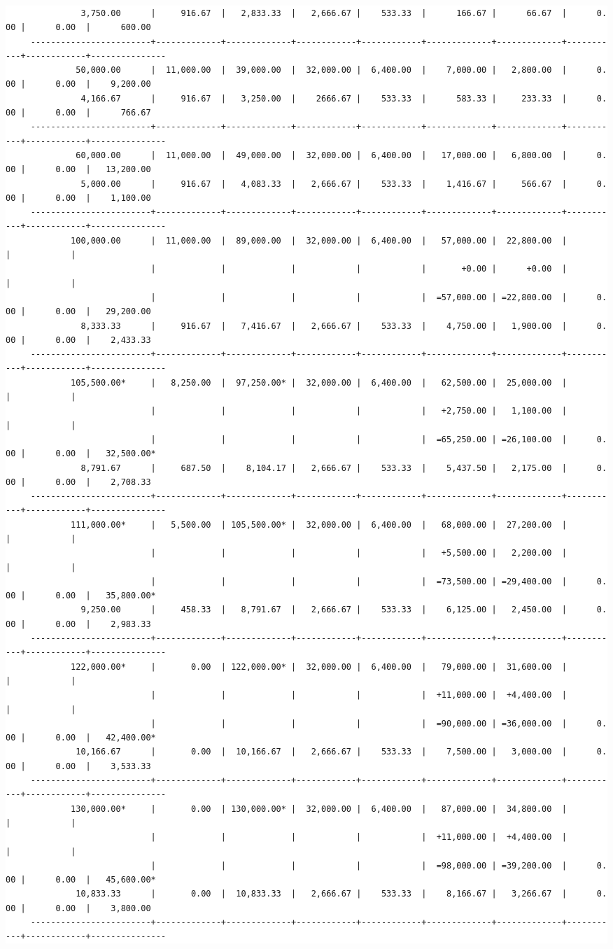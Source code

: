                    3,750.00      |     916.67  |   2,833.33  |   2,666.67 |    533.33  |      166.67 |      66.67  |      0.00 |      0.00  |      600.00
         ------------------------+-------------+-------------+------------+------------+-------------+-------------+-----------+------------+---------------
                  50,000.00      |  11,000.00  |  39,000.00  |  32,000.00 |  6,400.00  |    7,000.00 |   2,800.00  |      0.00 |      0.00  |    9,200.00
                   4,166.67      |     916.67  |   3,250.00  |    2666.67 |    533.33  |      583.33 |     233.33  |      0.00 |      0.00  |      766.67
         ------------------------+-------------+-------------+------------+------------+-------------+-------------+-----------+------------+---------------
                  60,000.00      |  11,000.00  |  49,000.00  |  32,000.00 |  6,400.00  |   17,000.00 |   6,800.00  |      0.00 |      0.00  |   13,200.00
                   5,000.00      |     916.67  |   4,083.33  |   2,666.67 |    533.33  |    1,416.67 |     566.67  |      0.00 |      0.00  |    1,100.00
         ------------------------+-------------+-------------+------------+------------+-------------+-------------+-----------+------------+---------------
                 100,000.00      |  11,000.00  |  89,000.00  |  32,000.00 |  6,400.00  |   57,000.00 |  22,800.00  |           |            |      
                                 |             |             |            |            |       +0.00 |      +0.00  |           |            |
                                 |             |             |            |            |  =57,000.00 | =22,800.00  |      0.00 |      0.00  |   29,200.00                                           
                   8,333.33      |     916.67  |   7,416.67  |   2,666.67 |    533.33  |    4,750.00 |   1,900.00  |      0.00 |      0.00  |    2,433.33
         ------------------------+-------------+-------------+------------+------------+-------------+-------------+-----------+------------+---------------
                 105,500.00*     |   8,250.00  |  97,250.00* |  32,000.00 |  6,400.00  |   62,500.00 |  25,000.00  |           |            |
                                 |             |             |            |            |   +2,750.00 |   1,100.00  |           |            |
                                 |             |             |            |            |  =65,250.00 | =26,100.00  |      0.00 |      0.00  |   32,500.00*
                   8,791.67      |     687.50  |    8,104.17 |   2,666.67 |    533.33  |    5,437.50 |   2,175.00  |      0.00 |      0.00  |    2,708.33
         ------------------------+-------------+-------------+------------+------------+-------------+-------------+-----------+------------+---------------
                 111,000.00*     |   5,500.00  | 105,500.00* |  32,000.00 |  6,400.00  |   68,000.00 |  27,200.00  |           |            |
                                 |             |             |            |            |   +5,500.00 |   2,200.00  |           |            | 
                                 |             |             |            |            |  =73,500.00 | =29,400.00  |      0.00 |      0.00  |   35,800.00* 
                   9,250.00      |     458.33  |   8,791.67  |   2,666.67 |    533.33  |    6,125.00 |   2,450.00  |      0.00 |      0.00  |    2,983.33
         ------------------------+-------------+-------------+------------+------------+-------------+-------------+-----------+------------+---------------
                 122,000.00*     |       0.00  | 122,000.00* |  32,000.00 |  6,400.00  |   79,000.00 |  31,600.00  |           |            |
                                 |             |             |            |            |  +11,000.00 |  +4,400.00  |           |            | 
                                 |             |             |            |            |  =90,000.00 | =36,000.00  |      0.00 |      0.00  |   42,400.00* 
                  10,166.67      |       0.00  |  10,166.67  |   2,666.67 |    533.33  |    7,500.00 |   3,000.00  |      0.00 |      0.00  |    3,533.33
         ------------------------+-------------+-------------+------------+------------+-------------+-------------+-----------+------------+---------------
                 130,000.00*     |       0.00  | 130,000.00* |  32,000.00 |  6,400.00  |   87,000.00 |  34,800.00  |           |            |
                                 |             |             |            |            |  +11,000.00 |  +4,400.00  |           |            |               
                                 |             |             |            |            |  =98,000.00 | =39,200.00  |      0.00 |      0.00  |   45,600.00*                                                                                   
                  10,833.33      |       0.00  |  10,833.33  |   2,666.67 |    533.33  |    8,166.67 |   3,266.67  |      0.00 |      0.00  |    3,800.00
         ------------------------+-------------+-------------+------------+------------+-------------+-------------+-----------+------------+---------------